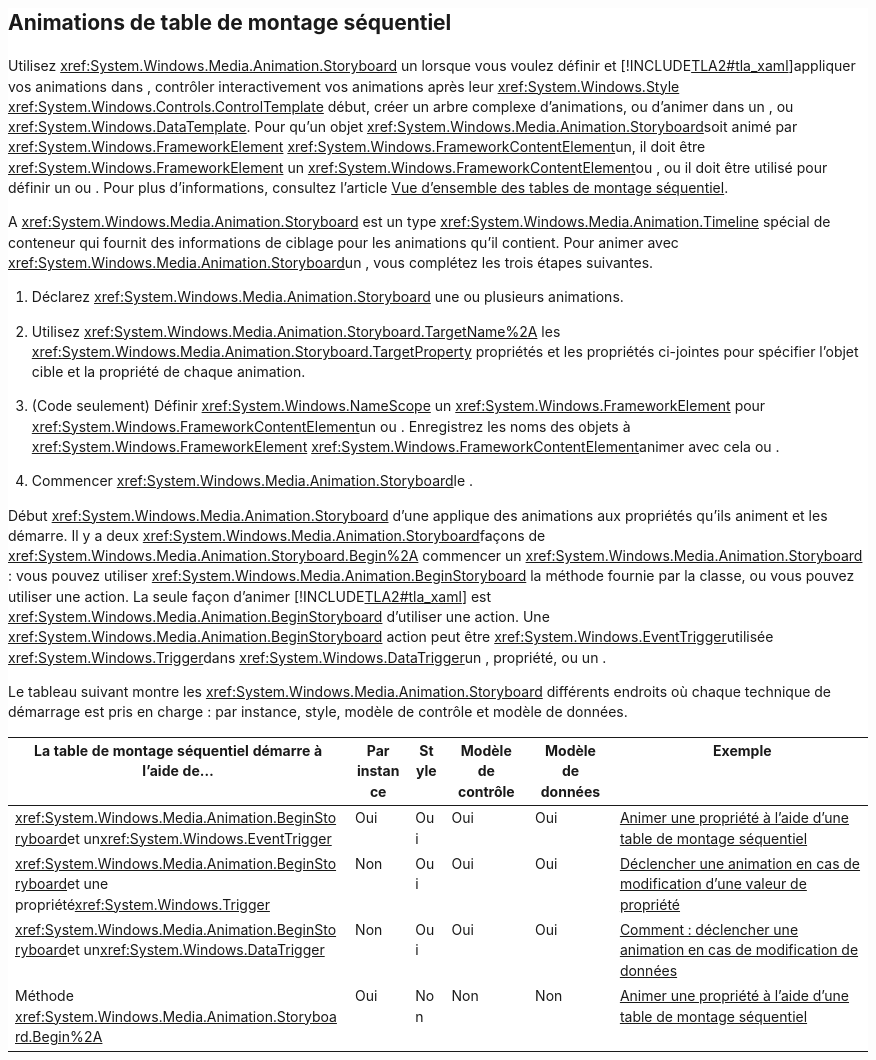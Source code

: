 <a name="storyboard_animations"></a>
## <a name="storyboard-animations"></a>Animations de table de montage séquentiel  
 Utilisez <xref:System.Windows.Media.Animation.Storyboard> un lorsque vous voulez définir et [!INCLUDE[TLA2#tla_xaml](../../../../includes/tla2sharptla-xaml-md.md)]appliquer vos animations dans , contrôler interactivement vos animations après leur <xref:System.Windows.Style> <xref:System.Windows.Controls.ControlTemplate> début, créer un arbre complexe d’animations, ou d’animer dans un , ou <xref:System.Windows.DataTemplate>. Pour qu’un objet <xref:System.Windows.Media.Animation.Storyboard>soit animé par <xref:System.Windows.FrameworkElement> <xref:System.Windows.FrameworkContentElement>un, il doit être <xref:System.Windows.FrameworkElement> un <xref:System.Windows.FrameworkContentElement>ou , ou il doit être utilisé pour définir un ou . Pour plus d’informations, consultez l’article [Vue d’ensemble des tables de montage séquentiel](storyboards-overview.md).  
  
 A <xref:System.Windows.Media.Animation.Storyboard> est un type <xref:System.Windows.Media.Animation.Timeline> spécial de conteneur qui fournit des informations de ciblage pour les animations qu’il contient. Pour animer avec <xref:System.Windows.Media.Animation.Storyboard>un , vous complétez les trois étapes suivantes.  
  
1. Déclarez <xref:System.Windows.Media.Animation.Storyboard> une ou plusieurs animations.  
  
2. Utilisez <xref:System.Windows.Media.Animation.Storyboard.TargetName%2A> les <xref:System.Windows.Media.Animation.Storyboard.TargetProperty> propriétés et les propriétés ci-jointes pour spécifier l’objet cible et la propriété de chaque animation.  
  
3. (Code seulement) Définir <xref:System.Windows.NameScope> un <xref:System.Windows.FrameworkElement> pour <xref:System.Windows.FrameworkContentElement>un ou . Enregistrez les noms des objets à <xref:System.Windows.FrameworkElement> <xref:System.Windows.FrameworkContentElement>animer avec cela ou .  
  
4. Commencer <xref:System.Windows.Media.Animation.Storyboard>le .  
  
 Début <xref:System.Windows.Media.Animation.Storyboard> d’une applique des animations aux propriétés qu’ils animent et les démarre. Il y a deux <xref:System.Windows.Media.Animation.Storyboard>façons de <xref:System.Windows.Media.Animation.Storyboard.Begin%2A> commencer un <xref:System.Windows.Media.Animation.Storyboard> : vous pouvez utiliser <xref:System.Windows.Media.Animation.BeginStoryboard> la méthode fournie par la classe, ou vous pouvez utiliser une action. La seule façon d’animer [!INCLUDE[TLA2#tla_xaml](../../../../includes/tla2sharptla-xaml-md.md)] est <xref:System.Windows.Media.Animation.BeginStoryboard> d’utiliser une action. Une <xref:System.Windows.Media.Animation.BeginStoryboard> action peut être <xref:System.Windows.EventTrigger>utilisée <xref:System.Windows.Trigger>dans <xref:System.Windows.DataTrigger>un , propriété, ou un .  
  
 Le tableau suivant montre les <xref:System.Windows.Media.Animation.Storyboard> différents endroits où chaque technique de démarrage est pris en charge : par instance, style, modèle de contrôle et modèle de données.  
  
|La table de montage séquentiel démarre à l’aide de…|Par instance|Style|Modèle de contrôle|Modèle de données| Exemple|  
|--------------------------------|-------------------|-----------|----------------------|-------------------|-------------|  
|<xref:System.Windows.Media.Animation.BeginStoryboard>et un<xref:System.Windows.EventTrigger>|Oui|Oui|Oui|Oui|[Animer une propriété à l’aide d’une table de montage séquentiel](how-to-animate-a-property-by-using-a-storyboard.md)|  
|<xref:System.Windows.Media.Animation.BeginStoryboard>et une propriété<xref:System.Windows.Trigger>|Non |Oui|Oui|Oui|[Déclencher une animation en cas de modification d’une valeur de propriété](how-to-trigger-an-animation-when-a-property-value-changes.md)|  
|<xref:System.Windows.Media.Animation.BeginStoryboard>et un<xref:System.Windows.DataTrigger>|Non |Oui|Oui|Oui|[Comment : déclencher une animation en cas de modification de données](https://docs.microsoft.com/previous-versions/dotnet/netframework-3.5/aa970679(v=vs.90))|  
|Méthode <xref:System.Windows.Media.Animation.Storyboard.Begin%2A>|Oui|Non |Non |Non |[Animer une propriété à l’aide d’une table de montage séquentiel](how-to-animate-a-property-by-using-a-storyboard.md)|  
  
